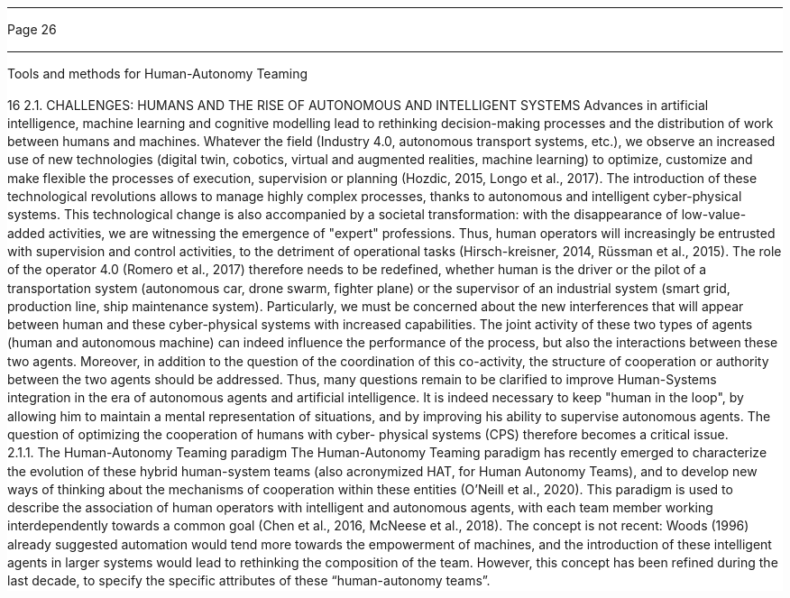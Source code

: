  


---

Page 26

---

Tools and methods for Human-Autonomy Teaming 
 
16 
2.1. CHALLENGES: HUMANS AND THE RISE OF AUTONOMOUS AND INTELLIGENT 
SYSTEMS 
Advances in artificial intelligence, machine learning and cognitive modelling lead to rethinking 
decision-making processes and the distribution of work between humans and machines. Whatever 
the field (Industry 4.0, autonomous transport systems, etc.), we observe an increased use of new 
technologies (digital twin, cobotics, virtual and augmented realities, machine learning) to optimize, 
customize and make flexible the processes of execution, supervision or planning (Hozdic, 2015, 
Longo et al., 2017). The introduction of these technological revolutions allows to manage highly 
complex processes, thanks to autonomous and intelligent cyber-physical systems. This technological 
change is also accompanied by a societal transformation: with the disappearance of low-value-added 
activities, we are witnessing the emergence of "expert" professions. Thus, human operators will 
increasingly be entrusted with supervision and control activities, to the detriment of operational 
tasks (Hirsch-kreisner, 2014, Rüssman et al., 2015). 
The role of the operator 4.0 (Romero et al., 2017) therefore needs to be redefined, whether human 
is the driver or the pilot of a transportation system (autonomous car, drone swarm, fighter plane) or 
the supervisor of an industrial system (smart grid, production line, ship maintenance system). 
Particularly, we must be concerned about the new interferences that will appear between human 
and these cyber-physical systems with increased capabilities. The joint activity of these two types of 
agents (human and autonomous machine) can indeed influence the performance of the process, but 
also the interactions between these two agents. Moreover, in addition to the question of the 
coordination of this co-activity, the structure of cooperation or authority between the two agents 
should be addressed. 
Thus, many questions remain to be clarified to improve Human-Systems integration in the era of 
autonomous agents and artificial intelligence. It is indeed necessary to keep "human in the loop", by 
allowing him to maintain a mental representation of situations, and by improving his ability to 
supervise autonomous agents. The question of optimizing the cooperation of humans with cyber-
physical systems (CPS) therefore becomes a critical issue.  
2.1.1. The Human-Autonomy Teaming paradigm 
The Human-Autonomy Teaming paradigm has recently emerged to characterize the evolution of 
these hybrid human-system teams (also acronymized HAT, for Human Autonomy Teams), and to 
develop new ways of thinking about the mechanisms of cooperation within these entities (O’Neill et 
al., 2020). This paradigm is used to describe the association of human operators with intelligent and 
autonomous agents, with each team member working interdependently towards a common goal 
(Chen et al., 2016, McNeese et al., 2018). The concept is not recent: Woods (1996) already suggested 
automation would tend more towards the empowerment of machines, and the introduction of these 
intelligent agents in larger systems would lead to rethinking the composition of the team. However, 
this concept has been refined during the last decade, to specify the specific attributes of these 
“human-autonomy teams”. 

